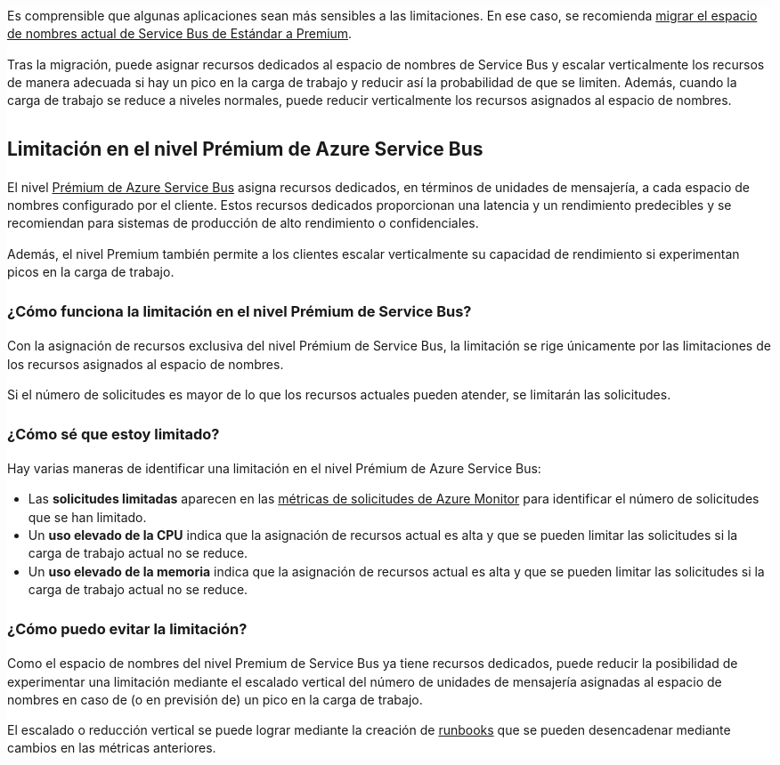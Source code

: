 Es comprensible que algunas aplicaciones sean más sensibles a las limitaciones. En ese caso, se recomienda [migrar el espacio de nombres actual de Service Bus de Estándar a Premium](service-bus-migrate-standard-premium.md). 

Tras la migración, puede asignar recursos dedicados al espacio de nombres de Service Bus y escalar verticalmente los recursos de manera adecuada si hay un pico en la carga de trabajo y reducir así la probabilidad de que se limiten. Además, cuando la carga de trabajo se reduce a niveles normales, puede reducir verticalmente los recursos asignados al espacio de nombres.

## <a name="throttling-in-azure-service-bus-premium-tier"></a>Limitación en el nivel Prémium de Azure Service Bus

El nivel [Prémium de Azure Service Bus](service-bus-premium-messaging.md) asigna recursos dedicados, en términos de unidades de mensajería, a cada espacio de nombres configurado por el cliente. Estos recursos dedicados proporcionan una latencia y un rendimiento predecibles y se recomiendan para sistemas de producción de alto rendimiento o confidenciales.

Además, el nivel Premium también permite a los clientes escalar verticalmente su capacidad de rendimiento si experimentan picos en la carga de trabajo.

### <a name="how-does-throttling-work-in-service-bus-premium"></a>¿Cómo funciona la limitación en el nivel Prémium de Service Bus?

Con la asignación de recursos exclusiva del nivel Prémium de Service Bus, la limitación se rige únicamente por las limitaciones de los recursos asignados al espacio de nombres.

Si el número de solicitudes es mayor de lo que los recursos actuales pueden atender, se limitarán las solicitudes.

### <a name="how-will-i-know-that-im-being-throttled"></a>¿Cómo sé que estoy limitado?

Hay varias maneras de identificar una limitación en el nivel Prémium de Azure Service Bus: 
  * Las **solicitudes limitadas** aparecen en las [métricas de solicitudes de Azure Monitor](service-bus-metrics-azure-monitor.md#request-metrics) para identificar el número de solicitudes que se han limitado.
  * Un **uso elevado de la CPU** indica que la asignación de recursos actual es alta y que se pueden limitar las solicitudes si la carga de trabajo actual no se reduce.
  * Un **uso elevado de la memoria** indica que la asignación de recursos actual es alta y que se pueden limitar las solicitudes si la carga de trabajo actual no se reduce.

### <a name="how-can-i-avoid-being-throttled"></a>¿Cómo puedo evitar la limitación?

Como el espacio de nombres del nivel Premium de Service Bus ya tiene recursos dedicados, puede reducir la posibilidad de experimentar una limitación mediante el escalado vertical del número de unidades de mensajería asignadas al espacio de nombres en caso de (o en previsión de) un pico en la carga de trabajo.

El escalado o reducción vertical se puede lograr mediante la creación de [runbooks](../automation/automation-create-alert-triggered-runbook.md) que se pueden desencadenar mediante cambios en las métricas anteriores.
